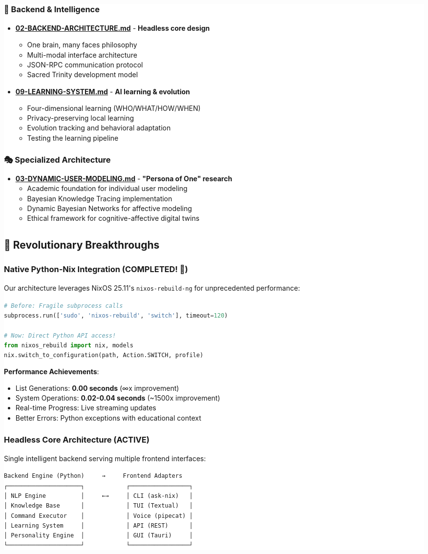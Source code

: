 ### 🧠 Backend & Intelligence
- **[02-BACKEND-ARCHITECTURE.md](./02-BACKEND-ARCHITECTURE.md)** - **Headless core design**
  - One brain, many faces philosophy
  - Multi-modal interface architecture
  - JSON-RPC communication protocol
  - Sacred Trinity development model

- **[09-LEARNING-SYSTEM.md](./09-LEARNING-SYSTEM.md)** - **AI learning & evolution**
  - Four-dimensional learning (WHO/WHAT/HOW/WHEN)
  - Privacy-preserving local learning
  - Evolution tracking and behavioral adaptation
  - Testing the learning pipeline

### 🎭 Specialized Architecture
- **[03-DYNAMIC-USER-MODELING.md](./03-DYNAMIC-USER-MODELING.md)** - **"Persona of One" research**
  - Academic foundation for individual user modeling
  - Bayesian Knowledge Tracing implementation
  - Dynamic Bayesian Networks for affective modeling
  - Ethical framework for cognitive-affective digital twins

## 🚀 Revolutionary Breakthroughs

### Native Python-Nix Integration (COMPLETED! 🎉)
Our architecture leverages NixOS 25.11's `nixos-rebuild-ng` for unprecedented performance:

```python
# Before: Fragile subprocess calls
subprocess.run(['sudo', 'nixos-rebuild', 'switch'], timeout=120)

# Now: Direct Python API access!
from nixos_rebuild import nix, models
nix.switch_to_configuration(path, Action.SWITCH, profile)
```

**Performance Achievements**:
- List Generations: **0.00 seconds** (∞x improvement)
- System Operations: **0.02-0.04 seconds** (~1500x improvement)
- Real-time Progress: Live streaming updates
- Better Errors: Python exceptions with educational context

### Headless Core Architecture (ACTIVE)
Single intelligent backend serving multiple frontend interfaces:

```
Backend Engine (Python)     →     Frontend Adapters
┌─────────────────────┐            ┌─────────────────┐
│ NLP Engine          │     ←→     │ CLI (ask-nix)   │
│ Knowledge Base      │            │ TUI (Textual)   │
│ Command Executor    │            │ Voice (pipecat) │
│ Learning System     │            │ API (REST)      │
│ Personality Engine  │            │ GUI (Tauri)     │
└─────────────────────┘            └─────────────────┘
```
